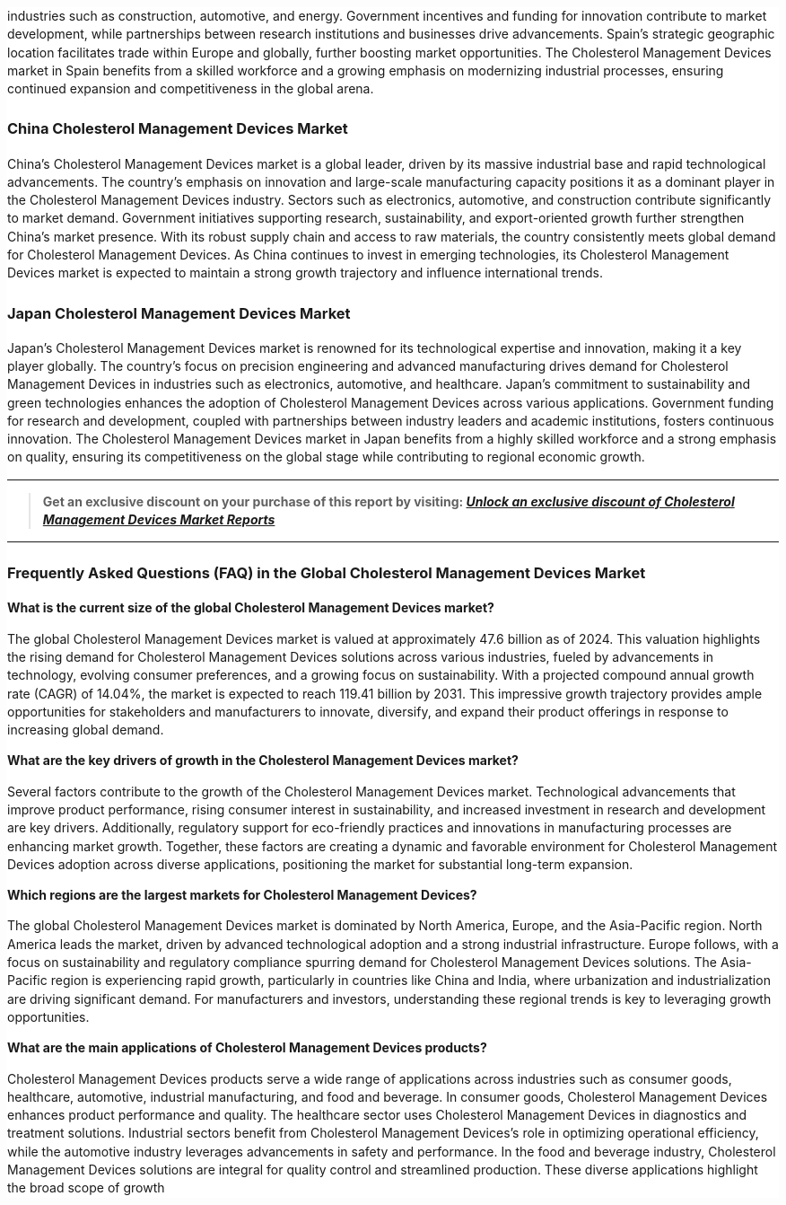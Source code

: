 industries such as construction, automotive, and energy. Government incentives and funding for innovation contribute to market development, while partnerships between research institutions and businesses drive advancements. Spain&rsquo;s strategic geographic location facilitates trade within Europe and globally, further boosting market opportunities. The Cholesterol Management Devices market in Spain benefits from a skilled workforce and a growing emphasis on modernizing industrial processes, ensuring continued expansion and competitiveness in the global arena.</p><h3>China Cholesterol Management Devices Market</h3><p>China&rsquo;s Cholesterol Management Devices market is a global leader, driven by its massive industrial base and rapid technological advancements. The country&rsquo;s emphasis on innovation and large-scale manufacturing capacity positions it as a dominant player in the Cholesterol Management Devices industry. Sectors such as electronics, automotive, and construction contribute significantly to market demand. Government initiatives supporting research, sustainability, and export-oriented growth further strengthen China&rsquo;s market presence. With its robust supply chain and access to raw materials, the country consistently meets global demand for Cholesterol Management Devices. As China continues to invest in emerging technologies, its Cholesterol Management Devices market is expected to maintain a strong growth trajectory and influence international trends.</p><h3>Japan Cholesterol Management Devices Market</h3><p>Japan&rsquo;s Cholesterol Management Devices market is renowned for its technological expertise and innovation, making it a key player globally. The country&rsquo;s focus on precision engineering and advanced manufacturing drives demand for Cholesterol Management Devices in industries such as electronics, automotive, and healthcare. Japan&rsquo;s commitment to sustainability and green technologies enhances the adoption of Cholesterol Management Devices across various applications. Government funding for research and development, coupled with partnerships between industry leaders and academic institutions, fosters continuous innovation. The Cholesterol Management Devices market in Japan benefits from a highly skilled workforce and a strong emphasis on quality, ensuring its competitiveness on the global stage while contributing to regional economic growth.</p><hr /><blockquote><p><strong>Get an exclusive discount on your purchase of this report by visiting: <em><a href="://marketresearchpulse.com/ask-for-discount/30254?utm_source=Github&amp;utm_medium=026">Unlock an exclusive discount of Cholesterol Management Devices Market Reports</a></em>&nbsp;</strong></p></blockquote><hr /><h3>Frequently Asked Questions (FAQ) in the Global Cholesterol Management Devices Market</h3><p><strong>What is the current size of the global Cholesterol Management Devices market?</strong></p><p>The global Cholesterol Management Devices market is valued at approximately 47.6 billion as of 2024. This valuation highlights the rising demand for Cholesterol Management Devices solutions across various industries, fueled by advancements in technology, evolving consumer preferences, and a growing focus on sustainability. With a projected compound annual growth rate (CAGR) of 14.04%, the market is expected to reach 119.41 billion by 2031. This impressive growth trajectory provides ample opportunities for stakeholders and manufacturers to innovate, diversify, and expand their product offerings in response to increasing global demand.</p><p><strong>What are the key drivers of growth in the Cholesterol Management Devices market?</strong></p><p>Several factors contribute to the growth of the Cholesterol Management Devices market. Technological advancements that improve product performance, rising consumer interest in sustainability, and increased investment in research and development are key drivers. Additionally, regulatory support for eco-friendly practices and innovations in manufacturing processes are enhancing market growth. Together, these factors are creating a dynamic and favorable environment for Cholesterol Management Devices adoption across diverse applications, positioning the market for substantial long-term expansion.</p><p><strong>Which regions are the largest markets for Cholesterol Management Devices?</strong></p><p>The global Cholesterol Management Devices market is dominated by North America, Europe, and the Asia-Pacific region. North America leads the market, driven by advanced technological adoption and a strong industrial infrastructure. Europe follows, with a focus on sustainability and regulatory compliance spurring demand for Cholesterol Management Devices solutions. The Asia-Pacific region is experiencing rapid growth, particularly in countries like China and India, where urbanization and industrialization are driving significant demand. For manufacturers and investors, understanding these regional trends is key to leveraging growth opportunities.</p><p><strong>What are the main applications of Cholesterol Management Devices products?</strong></p><p>Cholesterol Management Devices products serve a wide range of applications across industries such as consumer goods, healthcare, automotive, industrial manufacturing, and food and beverage. In consumer goods, Cholesterol Management Devices enhances product performance and quality. The healthcare sector uses Cholesterol Management Devices in diagnostics and treatment solutions. Industrial sectors benefit from Cholesterol Management Devices&rsquo;s role in optimizing operational efficiency, while the automotive industry leverages advancements in safety and performance. In the food and beverage industry, Cholesterol Management Devices solutions are integral for quality control and streamlined production. These diverse applications highlight the broad scope of growth